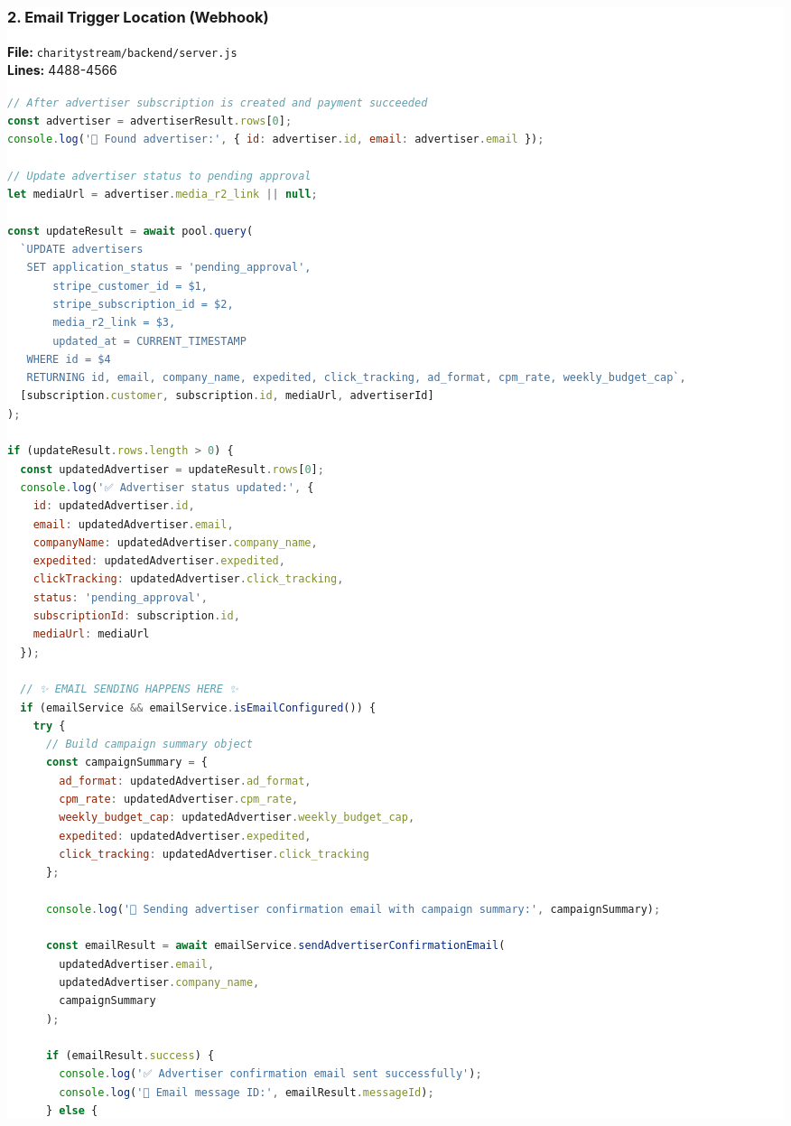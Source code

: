 ### 2. Email Trigger Location (Webhook)
**File:** `charitystream/backend/server.js`  
**Lines:** 4488-4566

```javascript
// After advertiser subscription is created and payment succeeded
const advertiser = advertiserResult.rows[0];
console.log('📝 Found advertiser:', { id: advertiser.id, email: advertiser.email });

// Update advertiser status to pending approval
let mediaUrl = advertiser.media_r2_link || null;

const updateResult = await pool.query(
  `UPDATE advertisers 
   SET application_status = 'pending_approval',
       stripe_customer_id = $1,
       stripe_subscription_id = $2,
       media_r2_link = $3,
       updated_at = CURRENT_TIMESTAMP
   WHERE id = $4
   RETURNING id, email, company_name, expedited, click_tracking, ad_format, cpm_rate, weekly_budget_cap`,
  [subscription.customer, subscription.id, mediaUrl, advertiserId]
);

if (updateResult.rows.length > 0) {
  const updatedAdvertiser = updateResult.rows[0];
  console.log('✅ Advertiser status updated:', {
    id: updatedAdvertiser.id,
    email: updatedAdvertiser.email,
    companyName: updatedAdvertiser.company_name,
    expedited: updatedAdvertiser.expedited,
    clickTracking: updatedAdvertiser.click_tracking,
    status: 'pending_approval',
    subscriptionId: subscription.id,
    mediaUrl: mediaUrl
  });
  
  // ✨ EMAIL SENDING HAPPENS HERE ✨
  if (emailService && emailService.isEmailConfigured()) {
    try {
      // Build campaign summary object
      const campaignSummary = {
        ad_format: updatedAdvertiser.ad_format,
        cpm_rate: updatedAdvertiser.cpm_rate,
        weekly_budget_cap: updatedAdvertiser.weekly_budget_cap,
        expedited: updatedAdvertiser.expedited,
        click_tracking: updatedAdvertiser.click_tracking
      };
      
      console.log('📧 Sending advertiser confirmation email with campaign summary:', campaignSummary);
      
      const emailResult = await emailService.sendAdvertiserConfirmationEmail(
        updatedAdvertiser.email,
        updatedAdvertiser.company_name,
        campaignSummary
      );
      
      if (emailResult.success) {
        console.log('✅ Advertiser confirmation email sent successfully');
        console.log('📧 Email message ID:', emailResult.messageId);
      } else {
```